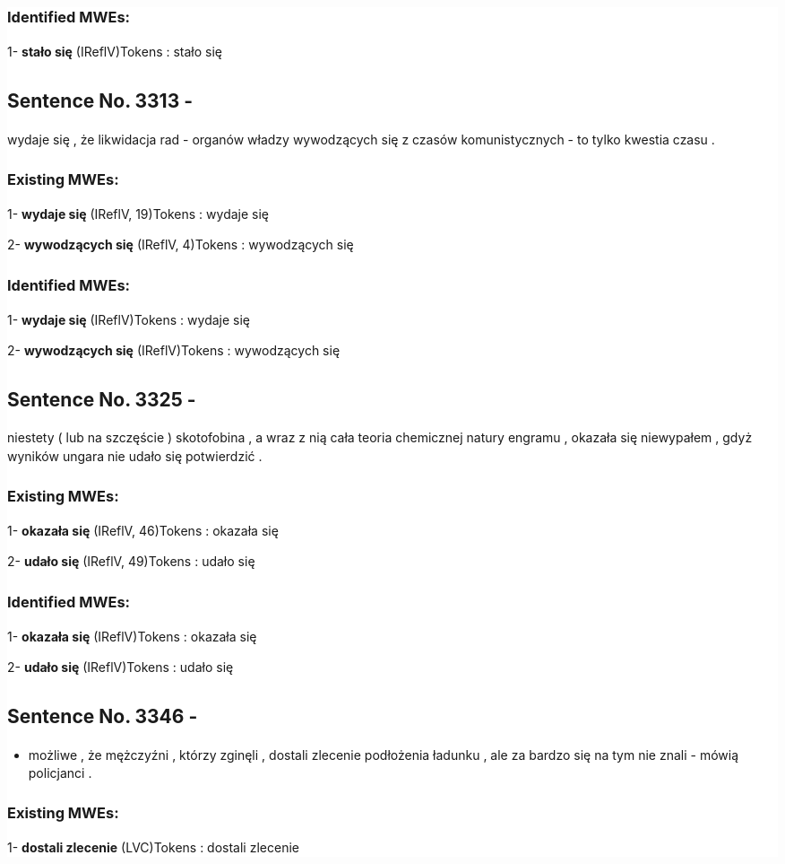 ### Identified MWEs: 
1- **stało się** (IReflV)Tokens : 
stało
się

## Sentence No. 3313 - 
wydaje się , że likwidacja rad - organów władzy wywodzących się z czasów komunistycznych - to tylko kwestia czasu . 
### Existing MWEs: 
1- **wydaje się** (IReflV, 19)Tokens : 
wydaje
się

2- **wywodzących się** (IReflV, 4)Tokens : 
wywodzących
się

### Identified MWEs: 
1- **wydaje się** (IReflV)Tokens : 
wydaje
się

2- **wywodzących się** (IReflV)Tokens : 
wywodzących
się

## Sentence No. 3325 - 
niestety ( lub na szczęście ) skotofobina , a wraz z nią cała teoria chemicznej natury engramu , okazała się niewypałem , gdyż wyników ungara nie udało się potwierdzić . 
### Existing MWEs: 
1- **okazała się** (IReflV, 46)Tokens : 
okazała
się

2- **udało się** (IReflV, 49)Tokens : 
udało
się

### Identified MWEs: 
1- **okazała się** (IReflV)Tokens : 
okazała
się

2- **udało się** (IReflV)Tokens : 
udało
się

## Sentence No. 3346 - 
- możliwe , że mężczyźni , którzy zginęli , dostali zlecenie podłożenia ładunku , ale za bardzo się na tym nie znali - mówią policjanci . 
### Existing MWEs: 
1- **dostali zlecenie** (LVC)Tokens : 
dostali
zlecenie
